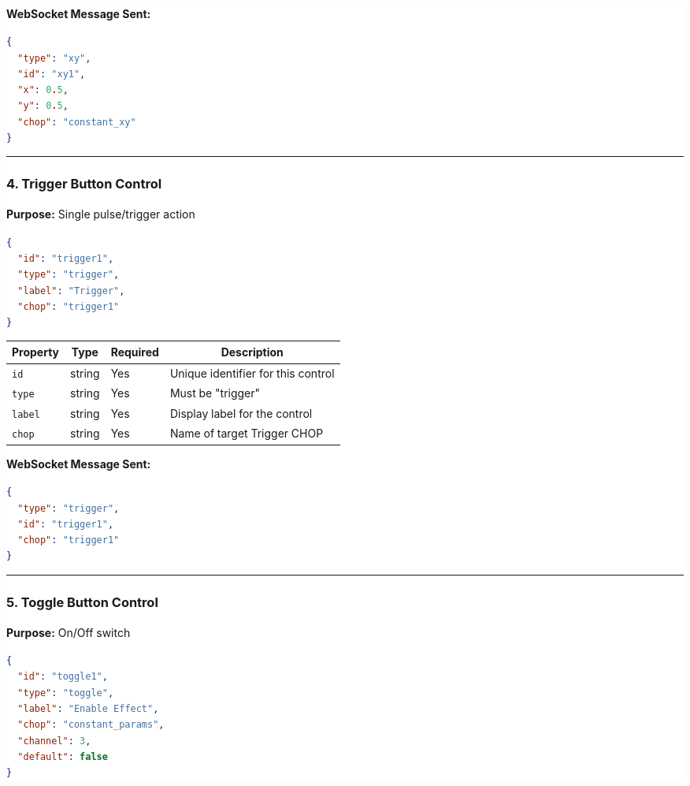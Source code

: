 **WebSocket Message Sent:**
```json
{
  "type": "xy",
  "id": "xy1",
  "x": 0.5,
  "y": 0.5,
  "chop": "constant_xy"
}
```

---

### 4. Trigger Button Control

**Purpose:** Single pulse/trigger action

```json
{
  "id": "trigger1",
  "type": "trigger",
  "label": "Trigger",
  "chop": "trigger1"
}
```

| Property | Type | Required | Description |
|----------|------|----------|-------------|
| `id` | string | Yes | Unique identifier for this control |
| `type` | string | Yes | Must be "trigger" |
| `label` | string | Yes | Display label for the control |
| `chop` | string | Yes | Name of target Trigger CHOP |

**WebSocket Message Sent:**
```json
{
  "type": "trigger",
  "id": "trigger1",
  "chop": "trigger1"
}
```

---

### 5. Toggle Button Control

**Purpose:** On/Off switch

```json
{
  "id": "toggle1",
  "type": "toggle",
  "label": "Enable Effect",
  "chop": "constant_params",
  "channel": 3,
  "default": false
}
```
